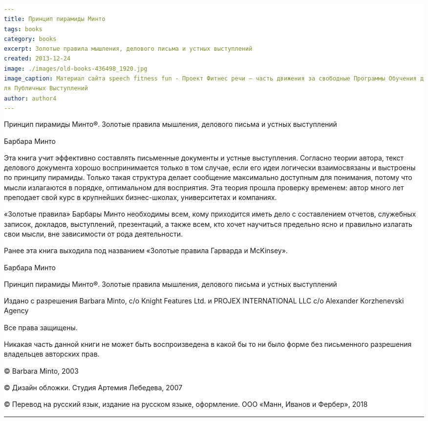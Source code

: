 ```yaml
---
title: Принцип пирамиды Минто
tags: books
category: books
excerpt: Золотые правила мышления, делового письма и устных выступлений
created: 2013-12-24
image: ./images/old-books-436498_1920.jpg
image_caption: Материал сайта speech fitness fun - Проект Фитнес речи — часть движения за свободные Программы Обучения для Публичных Выступлений
author: author4
---
```

 
 
Принцип пирамиды Минто®. Золотые правила мышления, делового письма и устных выступлений 

Барбара Минто

Эта книга учит эффективно составлять письменные документы и устные
выступления. Согласно теории автора, текст делового документа хорошо
воспринимается только в том случае, если его идеи логически
взаимосвязаны и выстроены по принципу пирамиды. Только такая структура
делает сообщение максимально доступным для понимания, потому что мысли
излагаются в порядке, оптимальном для восприятия. Эта теория прошла
проверку временем: автор много лет преподает свой курс в крупнейших
бизнес-школах, университетах и компаниях.

«Золотые правила» Барбары Минто необходимы всем, кому приходится иметь
дело с составлением отчетов, служебных записок, докладов, выступлений,
презентаций, а также всем, кто хочет научиться предельно ясно и
правильно излагать свои мысли, вне зависимости от рода деятельности.

Ранее эта книга выходила под названием «Золотые правила Гарварда и
McKinsey».

Барбара Минто

Принцип пирамиды Минто®. Золотые правила мышления, делового письма и
устных выступлений

Издано с разрешения Barbara Minto, c/o Knight Features Ltd. и PROJEX
INTERNATIONAL LLC c/o Alexander Korzhenevski Agency

Все права защищены.

Никакая часть данной книги не может быть воспроизведена в какой бы то ни
было форме без письменного разрешения владельцев авторских прав.

© Barbara Minto, 2003

© Дизайн обложки. Студия Артемия Лебедева, 2007

© Перевод на русский язык, издание на русском языке, оформление. ООО
«Манн, Иванов и Фербер», 2018

------------------------------------------------------------------------
